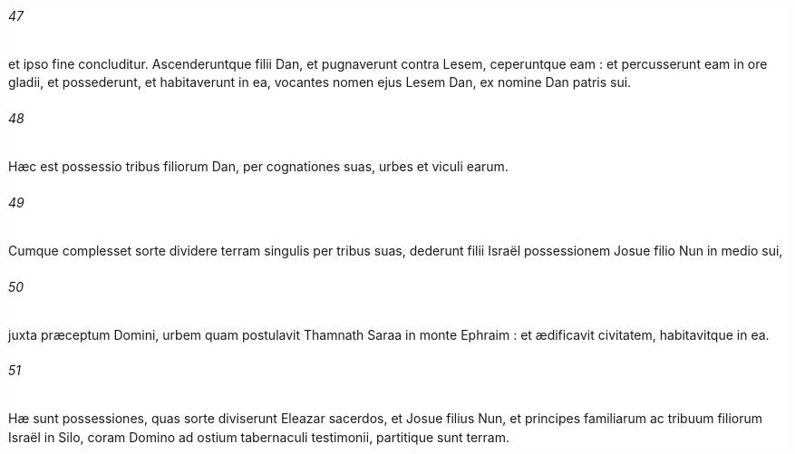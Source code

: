 ###### 47
et ipso fine concluditur. Ascenderuntque filii Dan, et pugnaverunt contra Lesem, ceperuntque eam : et percusserunt eam in ore gladii, et possederunt, et habitaverunt in ea, vocantes nomen ejus Lesem Dan, ex nomine Dan patris sui.
###### 48
Hæc est possessio tribus filiorum Dan, per cognationes suas, urbes et viculi earum.
###### 49
Cumque complesset sorte dividere terram singulis per tribus suas, dederunt filii Israël possessionem Josue filio Nun in medio sui,
###### 50
juxta præceptum Domini, urbem quam postulavit Thamnath Saraa in monte Ephraim : et ædificavit civitatem, habitavitque in ea.
###### 51
Hæ sunt possessiones, quas sorte diviserunt Eleazar sacerdos, et Josue filius Nun, et principes familiarum ac tribuum filiorum Israël in Silo, coram Domino ad ostium tabernaculi testimonii, partitique sunt terram.
